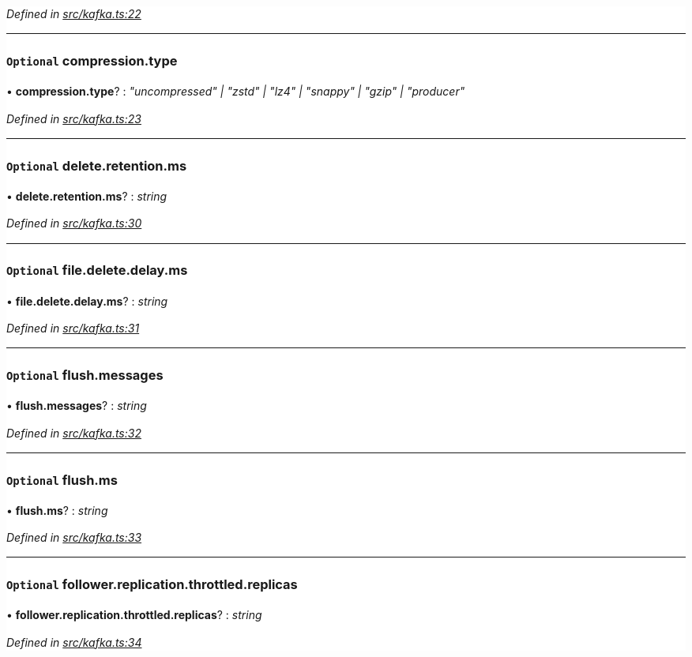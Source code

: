 *Defined in [src/kafka.ts:22](https://github.com/devit-tel/melonade-declaration/blob/2273da1/src/kafka.ts#L22)*

___

### `Optional` compression.type

• **compression.type**? : *"uncompressed" | "zstd" | "lz4" | "snappy" | "gzip" | "producer"*

*Defined in [src/kafka.ts:23](https://github.com/devit-tel/melonade-declaration/blob/2273da1/src/kafka.ts#L23)*

___

### `Optional` delete.retention.ms

• **delete.retention.ms**? : *string*

*Defined in [src/kafka.ts:30](https://github.com/devit-tel/melonade-declaration/blob/2273da1/src/kafka.ts#L30)*

___

### `Optional` file.delete.delay.ms

• **file.delete.delay.ms**? : *string*

*Defined in [src/kafka.ts:31](https://github.com/devit-tel/melonade-declaration/blob/2273da1/src/kafka.ts#L31)*

___

### `Optional` flush.messages

• **flush.messages**? : *string*

*Defined in [src/kafka.ts:32](https://github.com/devit-tel/melonade-declaration/blob/2273da1/src/kafka.ts#L32)*

___

### `Optional` flush.ms

• **flush.ms**? : *string*

*Defined in [src/kafka.ts:33](https://github.com/devit-tel/melonade-declaration/blob/2273da1/src/kafka.ts#L33)*

___

### `Optional` follower.replication.throttled.replicas

• **follower.replication.throttled.replicas**? : *string*

*Defined in [src/kafka.ts:34](https://github.com/devit-tel/melonade-declaration/blob/2273da1/src/kafka.ts#L34)*
